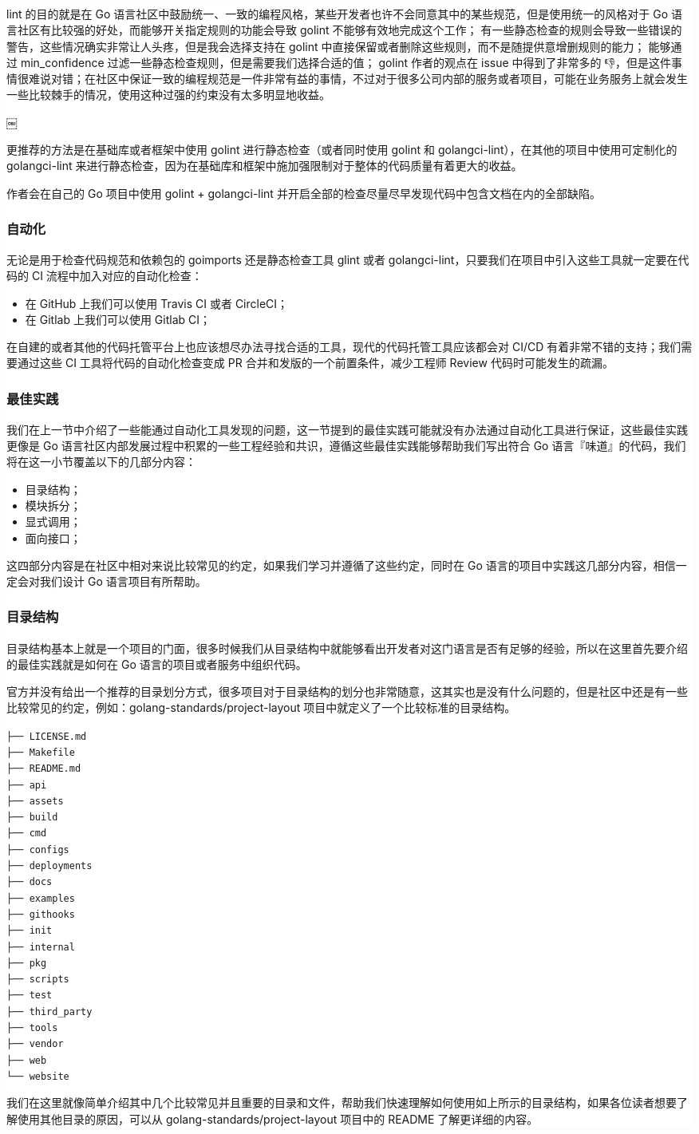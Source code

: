 lint 的目的就是在 Go 语言社区中鼓励统一、一致的编程风格，某些开发者也许不会同意其中的某些规范，但是使用统一的风格对于 Go 语言社区有比较强的好处，而能够开关指定规则的功能会导致 golint 不能够有效地完成这个工作；
有一些静态检查的规则会导致一些错误的警告，这些情况确实非常让人头疼，但是我会选择支持在 golint 中直接保留或者删除这些规则，而不是随提供意增删规则的能力；
能够通过 min_confidence 过滤一些静态检查规则，但是需要我们选择合适的值；
golint 作者的观点在 issue 中得到了非常多的 👎，但是这件事情很难说对错；在社区中保证一致的编程规范是一件非常有益的事情，不过对于很多公司内部的服务或者项目，可能在业务服务上就会发生一些比较棘手的情况，使用这种过强的约束没有太多明显地收益。

￼

更推荐的方法是在基础库或者框架中使用 golint 进行静态检查（或者同时使用 golint 和 golangci-lint），在其他的项目中使用可定制化的 golangci-lint 来进行静态检查，因为在基础库和框架中施加强限制对于整体的代码质量有着更大的收益。

作者会在自己的 Go 项目中使用 golint + golangci-lint 并开启全部的检查尽量尽早发现代码中包含文档在内的全部缺陷。

### 自动化

无论是用于检查代码规范和依赖包的 goimports 还是静态检查工具 glint 或者 golangci-lint，只要我们在项目中引入这些工具就一定要在代码的 CI 流程中加入对应的自动化检查：

- 在 GitHub 上我们可以使用 Travis CI 或者 CircleCI；
- 在 Gitlab 上我们可以使用 Gitlab CI；

在自建的或者其他的代码托管平台上也应该想尽办法寻找合适的工具，现代的代码托管工具应该都会对 CI/CD 有着非常不错的支持；我们需要通过这些 CI 工具将代码的自动化检查变成 PR 合并和发版的一个前置条件，减少工程师 Review 代码时可能发生的疏漏。

### 最佳实践

我们在上一节中介绍了一些能通过自动化工具发现的问题，这一节提到的最佳实践可能就没有办法通过自动化工具进行保证，这些最佳实践更像是 Go 语言社区内部发展过程中积累的一些工程经验和共识，遵循这些最佳实践能够帮助我们写出符合 Go 语言『味道』的代码，我们将在这一小节覆盖以下的几部分内容：

- 目录结构；
- 模块拆分；
- 显式调用；
- 面向接口；

这四部分内容是在社区中相对来说比较常见的约定，如果我们学习并遵循了这些约定，同时在 Go 语言的项目中实践这几部分内容，相信一定会对我们设计 Go 语言项目有所帮助。

### 目录结构

目录结构基本上就是一个项目的门面，很多时候我们从目录结构中就能够看出开发者对这门语言是否有足够的经验，所以在这里首先要介绍的最佳实践就是如何在 Go 语言的项目或者服务中组织代码。

官方并没有给出一个推荐的目录划分方式，很多项目对于目录结构的划分也非常随意，这其实也是没有什么问题的，但是社区中还是有一些比较常见的约定，例如：golang-standards/project-layout 项目中就定义了一个比较标准的目录结构。
```
├── LICENSE.md
├── Makefile
├── README.md
├── api
├── assets
├── build
├── cmd
├── configs
├── deployments
├── docs
├── examples
├── githooks
├── init
├── internal
├── pkg
├── scripts
├── test
├── third_party
├── tools
├── vendor
├── web
└── website
```
我们在这里就像简单介绍其中几个比较常见并且重要的目录和文件，帮助我们快速理解如何使用如上所示的目录结构，如果各位读者想要了解使用其他目录的原因，可以从 golang-standards/project-layout 项目中的 README 了解更详细的内容。

